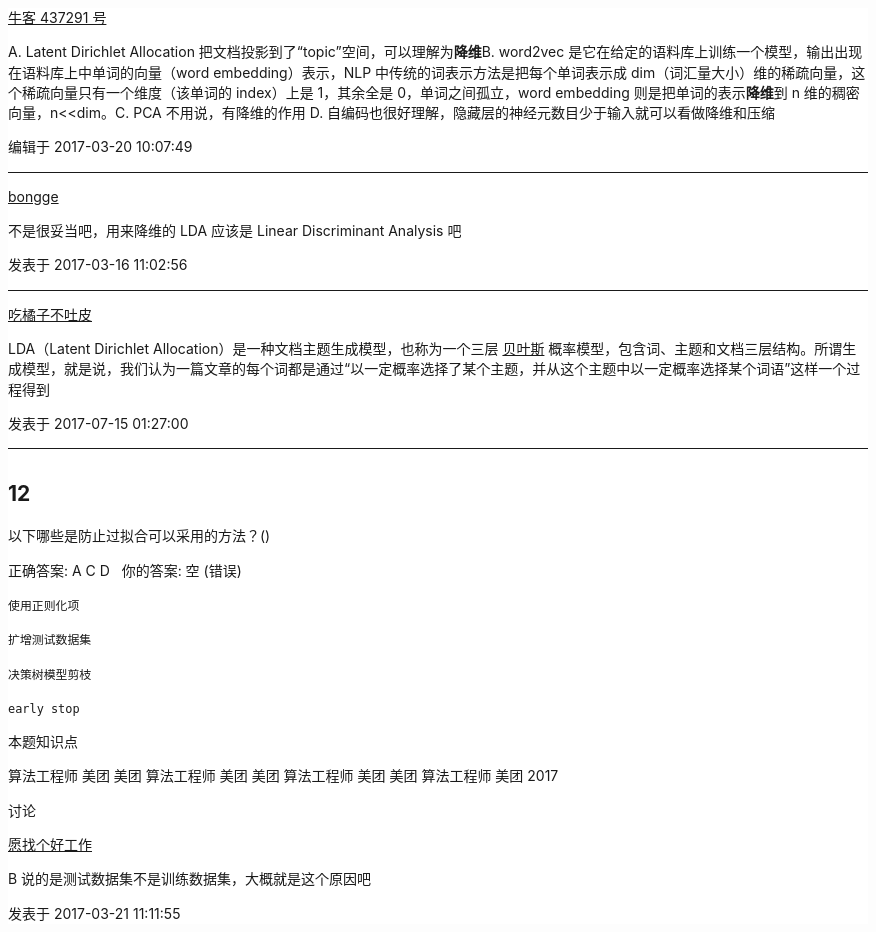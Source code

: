 [牛客 437291 号](https://www.nowcoder.com/profile/437291)

A. Latent Dirichlet Allocation 把文档投影到了“topic”空间，可以理解为**降维**B. word2vec 是它在给定的语料库上训练一个模型，输出出现在语料库上中单词的向量（word embedding）表示，NLP 中传统的词表示方法是把每个单词表示成 dim（词汇量大小）维的稀疏向量，这个稀疏向量只有一个维度（该单词的 index）上是 1，其余全是 0，单词之间孤立，word embedding 则是把单词的表示**降维**到 n 维的稠密向量，n<<dim。C. PCA 不用说，有降维的作用 D. 自编码也很好理解，隐藏层的神经元数目少于输入就可以看做降维和压缩

编辑于 2017-03-20 10:07:49

* * *

[bongge](https://www.nowcoder.com/profile/9306799)

不是很妥当吧，用来降维的 LDA 应该是 Linear Discriminant Analysis 吧

发表于 2017-03-16 11:02:56

* * *

[吃橘子不吐皮](https://www.nowcoder.com/profile/6669125)

LDA（Latent Dirichlet Allocation）是一种文档主题生成模型，也称为一个三层 [贝叶斯](http://baike.baidu.com/item/%E8%B4%9D%E5%8F%B6%E6%96%AF) 概率模型，包含词、主题和文档三层结构。所谓生成模型，就是说，我们认为一篇文章的每个词都是通过“以一定概率选择了某个主题，并从这个主题中以一定概率选择某个词语”这样一个过程得到

发表于 2017-07-15 01:27:00

* * *

## 12

以下哪些是防止过拟合可以采用的方法？()

正确答案: A C D   你的答案: 空 (错误)

```cpp
使用正则化项
```

```cpp
扩增测试数据集
```

```cpp
决策树模型剪枝
```

```cpp
early stop
```

本题知识点

算法工程师 美团 美团 算法工程师 美团 美团 算法工程师 美团 美团 算法工程师 美团 2017

讨论

[愿找个好工作](https://www.nowcoder.com/profile/7738949)

B 说的是测试数据集不是训练数据集，大概就是这个原因吧

发表于 2017-03-21 11:11:55
